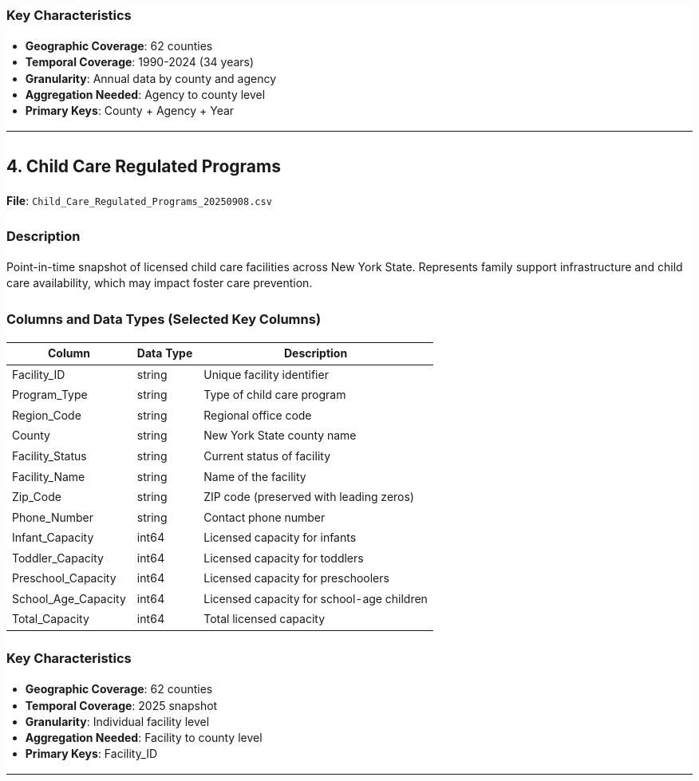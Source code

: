 ### Key Characteristics
- **Geographic Coverage**: 62 counties
- **Temporal Coverage**: 1990-2024 (34 years)
- **Granularity**: Annual data by county and agency
- **Aggregation Needed**: Agency to county level
- **Primary Keys**: County + Agency + Year

---

## 4. Child Care Regulated Programs
**File**: `Child_Care_Regulated_Programs_20250908.csv`

### Description
Point-in-time snapshot of licensed child care facilities across New York State. Represents family support infrastructure and child care availability, which may impact foster care prevention.

### Columns and Data Types (Selected Key Columns)
| Column | Data Type | Description |
|--------|-----------|-------------|
| Facility_ID | string | Unique facility identifier |
| Program_Type | string | Type of child care program |
| Region_Code | string | Regional office code |
| County | string | New York State county name |
| Facility_Status | string | Current status of facility |
| Facility_Name | string | Name of the facility |
| Zip_Code | string | ZIP code (preserved with leading zeros) |
| Phone_Number | string | Contact phone number |
| Infant_Capacity | int64 | Licensed capacity for infants |
| Toddler_Capacity | int64 | Licensed capacity for toddlers |
| Preschool_Capacity | int64 | Licensed capacity for preschoolers |
| School_Age_Capacity | int64 | Licensed capacity for school-age children |
| Total_Capacity | int64 | Total licensed capacity |

### Key Characteristics
- **Geographic Coverage**: 62 counties
- **Temporal Coverage**: 2025 snapshot
- **Granularity**: Individual facility level
- **Aggregation Needed**: Facility to county level
- **Primary Keys**: Facility_ID

---
